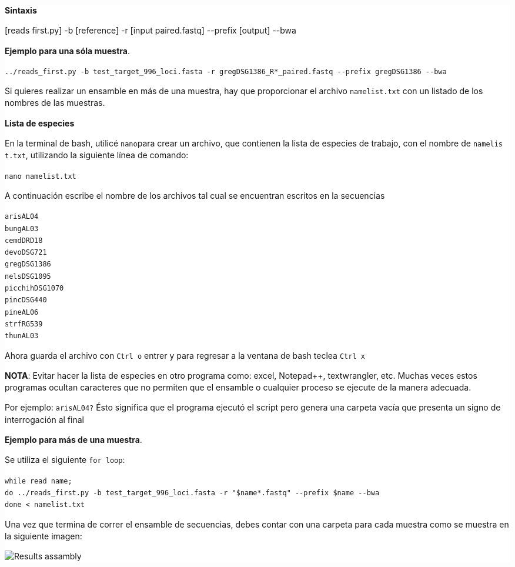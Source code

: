 
**Sintaxis**

[reads first.py] -b [reference] -r [input paired.fastq] --prefix [output] --bwa

**Ejemplo para una sóla muestra**.

`../reads_first.py -b test_target_996_loci.fasta -r gregDSG1386_R*_paired.fastq --prefix gregDSG1386 --bwa`


Si quieres realizar un ensamble en más de una muestra, hay que proporcionar el archivo `namelist.txt` con un listado de los nombres de las muestras. 

**Lista de especies**

En la terminal de bash, utilicé `nano`para crear un archivo, que contienen la lista de especies de trabajo, con el nombre de `namelist.txt`, utilizando la siguiente línea de comando:

`nano namelist.txt`

A continuación escribe el nombre de los archivos tal cual se encuentran escritos en la secuencias

```
arisAL04
bungAL03
cemdDRD18
devoDSG721
gregDSG1386
nelsDSG1095
picchihDSG1070
pincDSG440
pineAL06
strfRG539
thunAL03
```

Ahora guarda el archivo con `Ctrl o` entrer y para regresar a la ventana de bash teclea `Ctrl x`


**NOTA**: Evitar hacer la lista de especies en otro programa como: excel, Notepad++, textwrangler, etc. Muchas veces estos programas ocultan caracteres que no permiten que el ensamble o cualquier proceso se ejecute de la manera adecuada. 

Por ejemplo: `arisAL04?` Ésto significa que el programa ejecutó el script pero genera una carpeta vacía que presenta un signo de interrogación al final

**Ejemplo para más de una muestra**.

Se utiliza el siguiente `for loop`:

```
while read name; 
do ../reads_first.py -b test_target_996_loci.fasta -r "$name*.fastq" --prefix $name --bwa 
done < namelist.txt
```
Una vez que termina de correr el ensamble de secuencias, debes contar con una carpeta para cada muestra como se muestra en la siguiente imagen:

![Results assambly](https://github.com/JR-Montes/ProyectoFinalBioinf2017-II/blob/master/Results%20assambly.jpeg)
